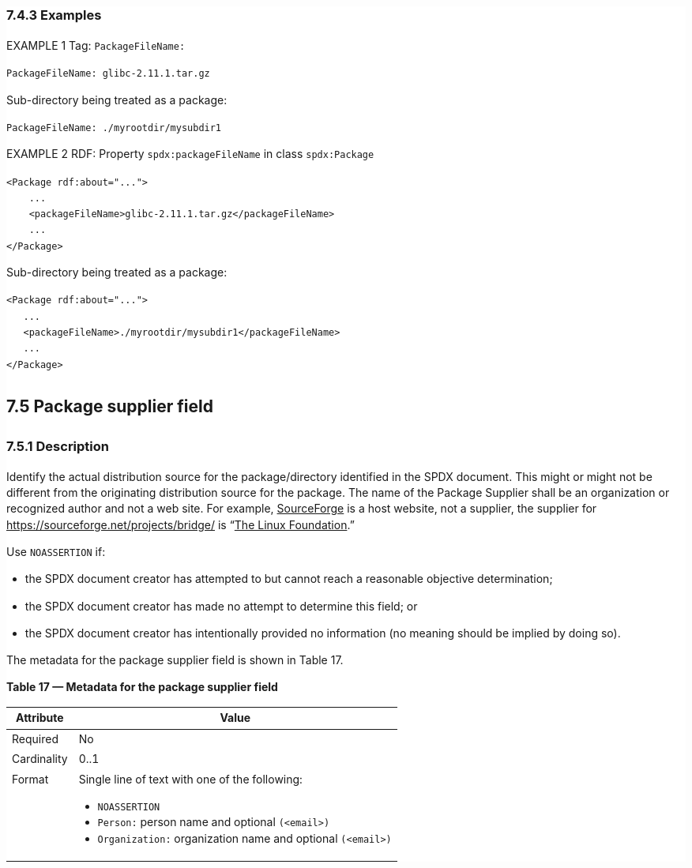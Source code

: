 ### 7.4.3 Examples

EXAMPLE 1 Tag: `PackageFileName:`

```text
PackageFileName: glibc-2.11.1.tar.gz
```

Sub-directory being treated as a package:

```text
PackageFileName: ./myrootdir/mysubdir1
```

EXAMPLE 2 RDF: Property `spdx:packageFileName` in class `spdx:Package`

```text
<Package rdf:about="...">
    ...
    <packageFileName>glibc-2.11.1.tar.gz</packageFileName>
    ...
</Package>
```

Sub-directory being treated as a package:

```text
<Package rdf:about="...">
   ...
   <packageFileName>./myrootdir/mysubdir1</packageFileName>
   ...
</Package>
```

## 7.5 Package supplier field <a name="7.5"></a>

### 7.5.1 Description

Identify the actual distribution source for the package/directory identified in the SPDX document. This might or might not be different from the originating distribution source for the package. The name of the Package Supplier shall be an organization or recognized author and not a web site. For example, [SourceForge][] is a host website, not a supplier, the supplier for https://sourceforge.net/projects/bridge/ is “[The Linux Foundation][LinuxFoundation].”

Use `NOASSERTION` if:

- the SPDX document creator has attempted to but cannot reach a reasonable objective determination;

- the SPDX document creator has made no attempt to determine this field; or

- the SPDX document creator has intentionally provided no information (no meaning should be implied by doing so).

The metadata for the package supplier field is shown in Table 17.

**Table 17 — Metadata for the package supplier field**

| Attribute | Value |
| --------- | ----- |
| Required | No |
| Cardinality | 0..1 |
| Format | Single line of text with one of the following:<ul><li>`NOASSERTION`</li><li>`Person:` person name and optional `(<email>)`</li><li>`Organization:` organization name and optional `(<email>)`</li></ul> |


[Bazaar]: http://bazaar.canonical.com/
[FSF]: http://www.fsf.org/
[Git]: https://git-scm.com/
[glibc]: https://www.gnu.org/software/libc/
[LinuxFoundation]: https://www.linuxfoundation.org/
[MD2]: https://tools.ietf.org/html/rfc1319
[MD4]: https://tools.ietf.org/html/rfc1320
[MD5]: https://tools.ietf.org/html/rfc1321
[MD6]: https://groups.csail.mit.edu/cis/md6/
[Mercurial]: https://www.mercurial-scm.org/
[pip-vcs]: https://pip.pypa.io/en/latest/reference/pip_install.html#vcs-support
[Red Hat]: https://www.redhat.com/
[rfc3986]: https://tools.ietf.org/html/rfc3986
[SHA-1]: https://tools.ietf.org/html/rfc3174
[SHA-224]: https://en.wikipedia.org/wiki/SHA-2
[SHA-256]: https://tools.ietf.org/html/rfc6234
[SHA-384]: https://en.wikipedia.org/wiki/SHA-2
[SHA-512]: https://en.wikipedia.org/wiki/SHA-2
[SHA3-256]: https://en.wikipedia.org/wiki/SHA-3
[SHA3-384]: https://en.wikipedia.org/wiki/SHA-3
[SHA3-512]: https://en.wikipedia.org/wiki/SHA-3
[BLAKE2b-256]: https://en.wikipedia.org/wiki/BLAKE_(hash_function)#BLAKE2
[BLAKE2b-384]: https://en.wikipedia.org/wiki/BLAKE_(hash_function)#BLAKE2
[BLAKE2b-512]: https://en.wikipedia.org/wiki/BLAKE_(hash_function)#BLAKE2
[BLAKE3]: https://en.wikipedia.org/wiki/BLAKE_(hash_function)#BLAKE3
[ADLER32]: https://en.wikipedia.org/wiki/Adler-32
[SourceForge]: https://sourceforge.net/
[Subversion]: https://subversion.apache.org/
[doap]: http://usefulinc.com/ns/doap